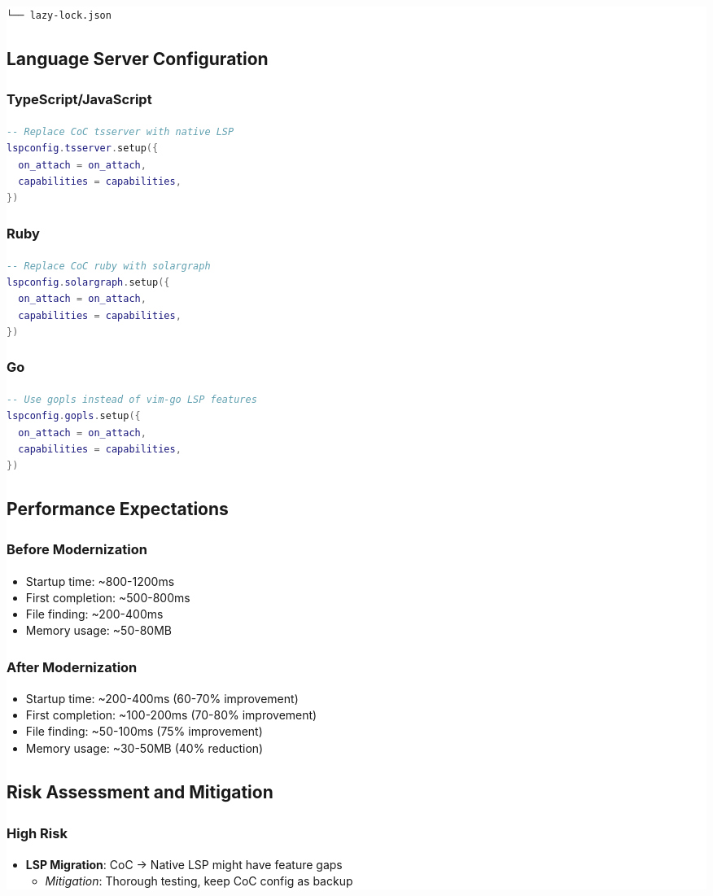 ```
└── lazy-lock.json
```

## Language Server Configuration

### TypeScript/JavaScript
```lua
-- Replace CoC tsserver with native LSP
lspconfig.tsserver.setup({
  on_attach = on_attach,
  capabilities = capabilities,
})
```

### Ruby
```lua
-- Replace CoC ruby with solargraph
lspconfig.solargraph.setup({
  on_attach = on_attach,
  capabilities = capabilities,
})
```

### Go
```lua
-- Use gopls instead of vim-go LSP features
lspconfig.gopls.setup({
  on_attach = on_attach,
  capabilities = capabilities,
})
```

## Performance Expectations

### Before Modernization
- Startup time: ~800-1200ms
- First completion: ~500-800ms
- File finding: ~200-400ms
- Memory usage: ~50-80MB

### After Modernization
- Startup time: ~200-400ms (60-70% improvement)
- First completion: ~100-200ms (70-80% improvement)
- File finding: ~50-100ms (75% improvement)
- Memory usage: ~30-50MB (40% reduction)

## Risk Assessment and Mitigation

### High Risk
- **LSP Migration**: CoC → Native LSP might have feature gaps
  - *Mitigation*: Thorough testing, keep CoC config as backup
